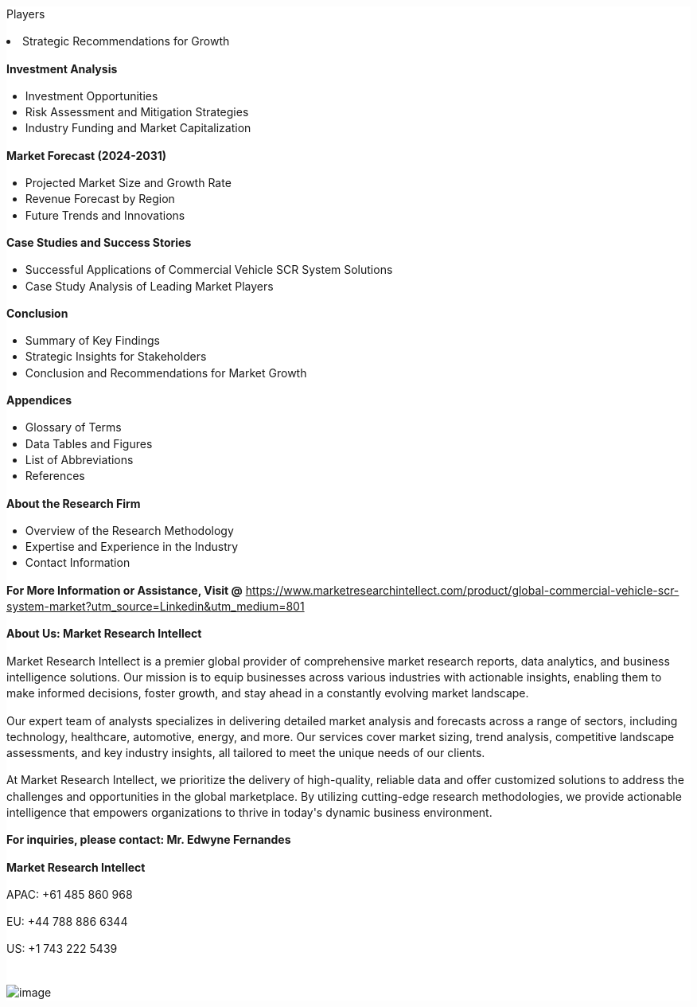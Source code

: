 Players</li><li>Strategic Recommendations for Growth</li></ul><p><strong>Investment Analysis</strong></p><ul><li>Investment Opportunities</li><li>Risk Assessment and Mitigation Strategies</li><li>Industry Funding and Market Capitalization</li></ul><p><strong>Market Forecast (2024-2031)</strong></p><ul><li>Projected Market Size and Growth Rate</li><li>Revenue Forecast by Region</li><li>Future Trends and Innovations</li></ul><p><strong>Case Studies and Success Stories</strong></p><ul><li>Successful Applications of Commercial Vehicle SCR System Solutions</li><li>Case Study Analysis of Leading Market Players</li></ul><p><strong>Conclusion</strong></p><ul><li>Summary of Key Findings</li><li>Strategic Insights for Stakeholders</li><li>Conclusion and Recommendations for Market Growth</li></ul><p><strong>Appendices</strong></p><ul><li>Glossary of Terms</li><li>Data Tables and Figures</li><li>List of Abbreviations</li><li>References</li></ul><p><strong>About the Research Firm</strong></p><ul><li>Overview of the Research Methodology</li><li>Expertise and Experience in the Industry</li><li>Contact Information</li></ul></div><div class="article-main__content" data-test-id="publishing-text-block"><p><span class="font-[700]"><strong>For More Information or Assistance, Visit @</strong>&nbsp;<a href="https://www.marketresearchintellect.com/product/global-commercial-vehicle-scr-system-market?utm_source=Linkedin&utm_medium=801">https://www.marketresearchintellect.com/product/global-commercial-vehicle-scr-system-market?utm_source=Linkedin&utm_medium=801</a></span></p><p><strong>About Us: Market Research Intellect</strong></p><p>Market Research Intellect is a premier global provider of comprehensive market research reports, data analytics, and business intelligence solutions. Our mission is to equip businesses across various industries with actionable insights, enabling them to make informed decisions, foster growth, and stay ahead in a constantly evolving market landscape.</p><p>Our expert team of analysts specializes in delivering detailed market analysis and forecasts across a range of sectors, including technology, healthcare, automotive, energy, and more. Our services cover market sizing, trend analysis, competitive landscape assessments, and key industry insights, all tailored to meet the unique needs of our clients.</p><p>At Market Research Intellect, we prioritize the delivery of high-quality, reliable data and offer customized solutions to address the challenges and opportunities in the global marketplace. By utilizing cutting-edge research methodologies, we provide actionable intelligence that empowers organizations to thrive in today's dynamic business environment.</p><p><strong>For inquiries, please contact: Mr. Edwyne Fernandes</strong></p><p><strong>Market Research Intellect</strong></p><p>APAC: +61 485 860 968</p><p>EU: +44 788 886 6344</p><p>US: +1 743 222 5439</p></div><div class="article-main__content" data-test-id="publishing-text-block">&nbsp;</div>
![image](https://github.com/user-attachments/assets/1bb8c983-6480-4461-9d20-9e59b44693af)
